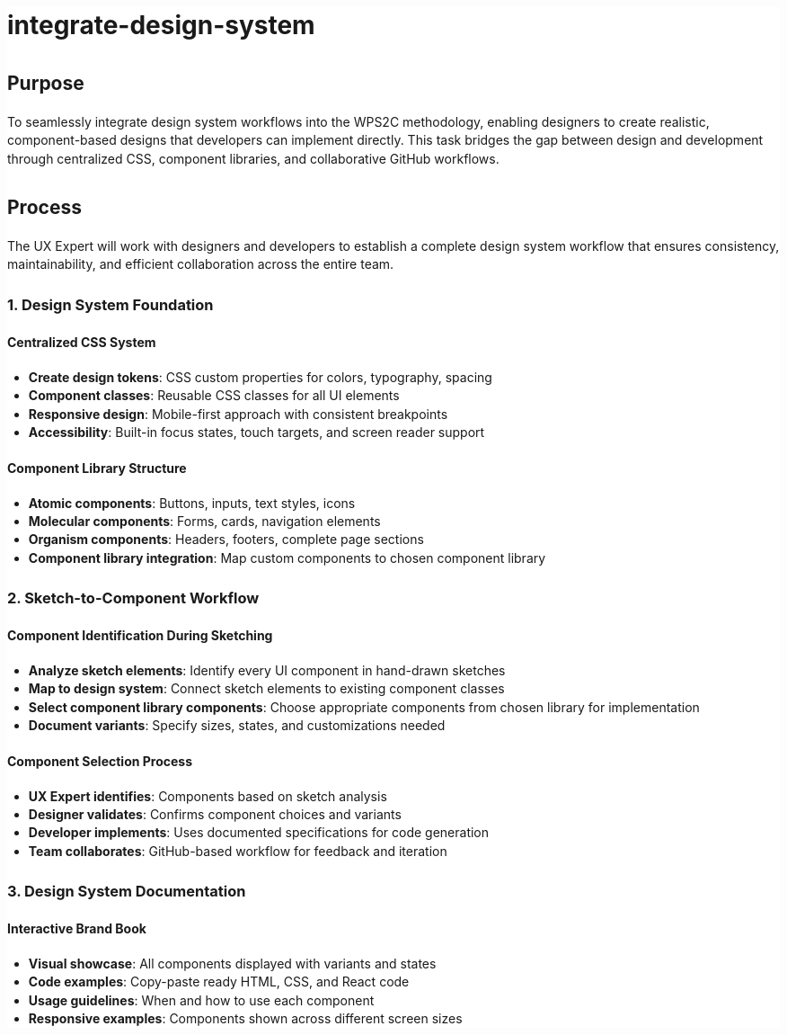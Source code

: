 # integrate-design-system

## Purpose

To seamlessly integrate design system workflows into the WPS2C methodology, enabling designers to create realistic, component-based designs that developers can implement directly. This task bridges the gap between design and development through centralized CSS, component libraries, and collaborative GitHub workflows.

## Process

The UX Expert will work with designers and developers to establish a complete design system workflow that ensures consistency, maintainability, and efficient collaboration across the entire team.

### 1. Design System Foundation

#### **Centralized CSS System**
- **Create design tokens**: CSS custom properties for colors, typography, spacing
- **Component classes**: Reusable CSS classes for all UI elements
- **Responsive design**: Mobile-first approach with consistent breakpoints
- **Accessibility**: Built-in focus states, touch targets, and screen reader support

#### **Component Library Structure**
- **Atomic components**: Buttons, inputs, text styles, icons
- **Molecular components**: Forms, cards, navigation elements
- **Organism components**: Headers, footers, complete page sections
- **Component library integration**: Map custom components to chosen component library

### 2. Sketch-to-Component Workflow

#### **Component Identification During Sketching**
- **Analyze sketch elements**: Identify every UI component in hand-drawn sketches
- **Map to design system**: Connect sketch elements to existing component classes
- **Select component library components**: Choose appropriate components from chosen library for implementation
- **Document variants**: Specify sizes, states, and customizations needed

#### **Component Selection Process**
- **UX Expert identifies**: Components based on sketch analysis
- **Designer validates**: Confirms component choices and variants
- **Developer implements**: Uses documented specifications for code generation
- **Team collaborates**: GitHub-based workflow for feedback and iteration

### 3. Design System Documentation

#### **Interactive Brand Book**
- **Visual showcase**: All components displayed with variants and states
- **Code examples**: Copy-paste ready HTML, CSS, and React code
- **Usage guidelines**: When and how to use each component
- **Responsive examples**: Components shown across different screen sizes
